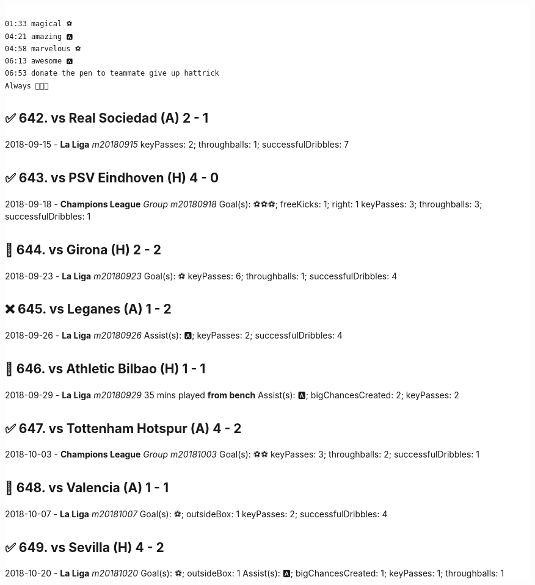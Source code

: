 ```

01:33 magical ⚽
04:21 amazing 🅰️
04:58 marvelous ⚽
06:13 awesome 🅰️
06:53 donate the pen to teammate give up hattrick
Always 🐐🐐🐐

```


##  ✅ 642. vs Real Sociedad (A) 2 - 1
2018-09-15 - **La Liga**  *m20180915*
keyPasses: 2; throughballs: 1; successfulDribbles: 7

##  ✅ 643. vs PSV Eindhoven (H) 4 - 0
2018-09-18 - **Champions League** *Group* *m20180918*
Goal(s): ⚽⚽⚽; freeKicks: 1; right: 1
keyPasses: 3; throughballs: 3; successfulDribbles: 1

##  🤝 644. vs Girona (H) 2 - 2
2018-09-23 - **La Liga**  *m20180923*
Goal(s): ⚽
keyPasses: 6; throughballs: 1; successfulDribbles: 4

##  ❌ 645. vs Leganes (A) 1 - 2
2018-09-26 - **La Liga**  *m20180926*
Assist(s): 🅰️; keyPasses: 2; successfulDribbles: 4

##  🤝 646. vs Athletic Bilbao (H) 1 - 1
2018-09-29 - **La Liga**  *m20180929*
35 mins played **from bench**
Assist(s): 🅰️; bigChancesCreated: 2; keyPasses: 2

##  ✅ 647. vs Tottenham Hotspur (A) 4 - 2
2018-10-03 - **Champions League** *Group* *m20181003*
Goal(s): ⚽⚽
keyPasses: 3; throughballs: 2; successfulDribbles: 1

##  🤝 648. vs Valencia (A) 1 - 1
2018-10-07 - **La Liga**  *m20181007*
Goal(s): ⚽; outsideBox: 1
keyPasses: 2; successfulDribbles: 4

##  ✅ 649. vs Sevilla (H) 4 - 2
2018-10-20 - **La Liga**  *m20181020*
Goal(s): ⚽; outsideBox: 1
Assist(s): 🅰️; bigChancesCreated: 1; keyPasses: 1; throughballs: 1

